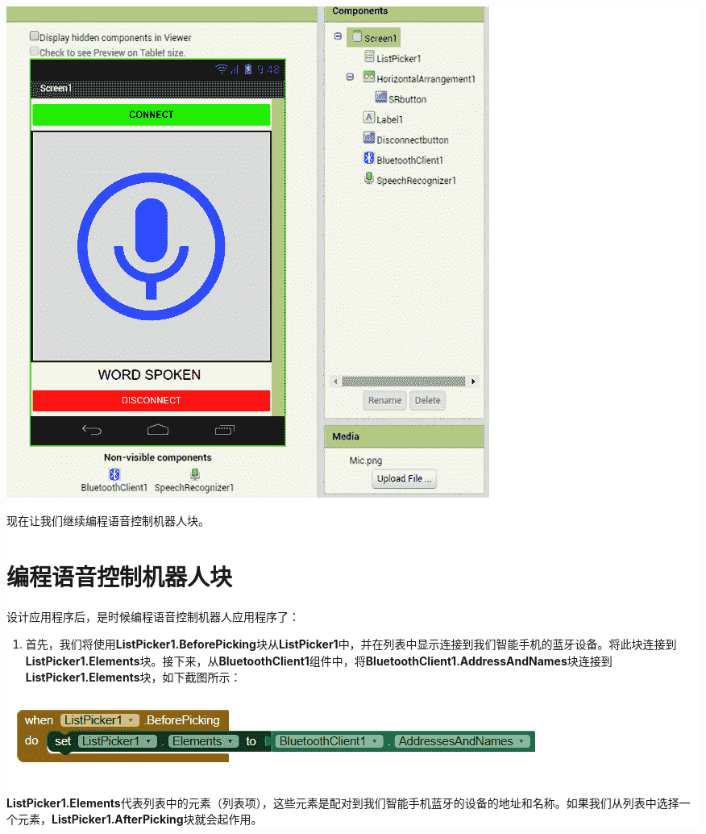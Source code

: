 ![](img/90f1bd01-9822-4439-8786-506a69911348.png)

现在让我们继续编程语音控制机器人块。

# 编程语音控制机器人块

设计应用程序后，是时候编程语音控制机器人应用程序了：

1.  首先，我们将使用**ListPicker1.BeforePicking**块从**ListPicker1**中，并在列表中显示连接到我们智能手机的蓝牙设备。将此块连接到**ListPicker1.Elements**块。接下来，从**BluetoothClient1**组件中，将**BluetoothClient1.AddressAndNames**块连接到**ListPicker1.Elements**块，如下截图所示：

![](img/84aef84e-245b-4f46-ba1d-450e3d5ebcc8.png)

**ListPicker1.Elements**代表列表中的元素（列表项），这些元素是配对到我们智能手机蓝牙的设备的地址和名称。如果我们从列表中选择一个元素，**ListPicker1.AfterPicking**块就会起作用。
